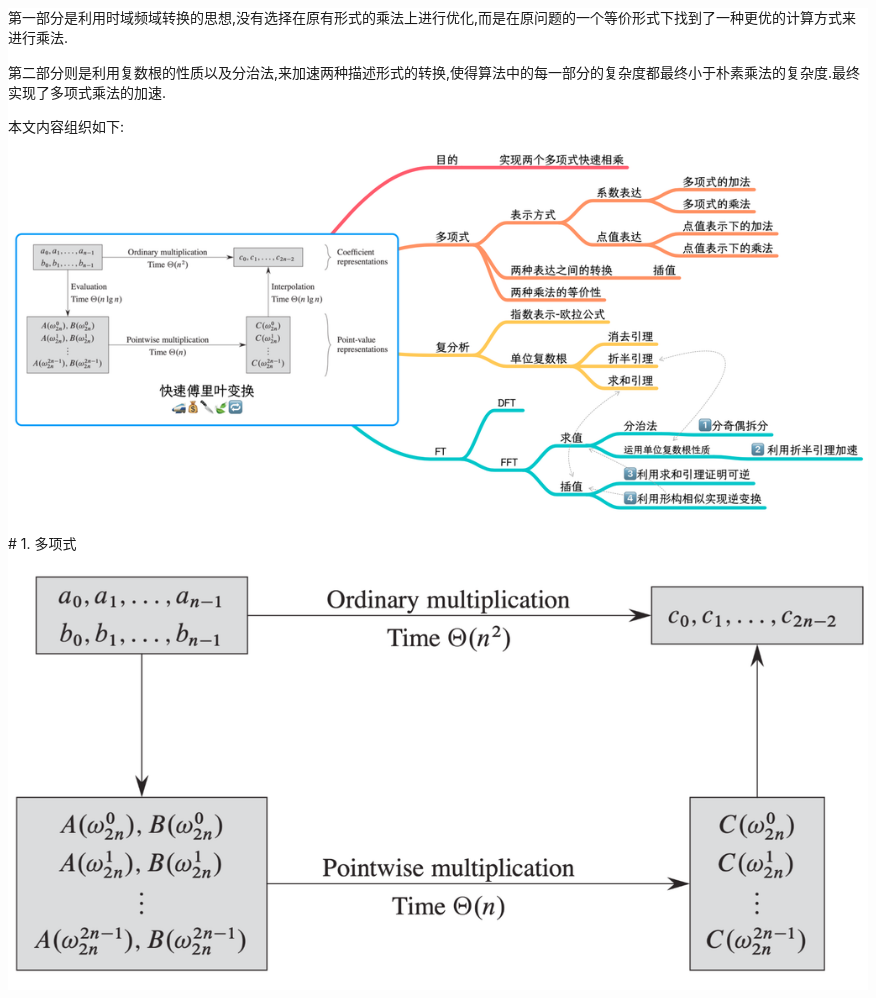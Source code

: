 第一部分是利用时域频域转换的思想,没有选择在原有形式的乘法上进行优化,而是在原问题的一个等价形式下找到了一种更优的计算方式来进行乘法.

第二部分则是利用复数根的性质以及分治法,来加速两种描述形式的转换,使得算法中的每一部分的复杂度都最终小于朴素乘法的复杂度.最终实现了多项式乘法的加速.

本文内容组织如下:

![](img/快速傅里叶变换.png)


<div STYLE="page-break-after: always;"></div>
# 1. 多项式

![](img/part_one_frame.png)

